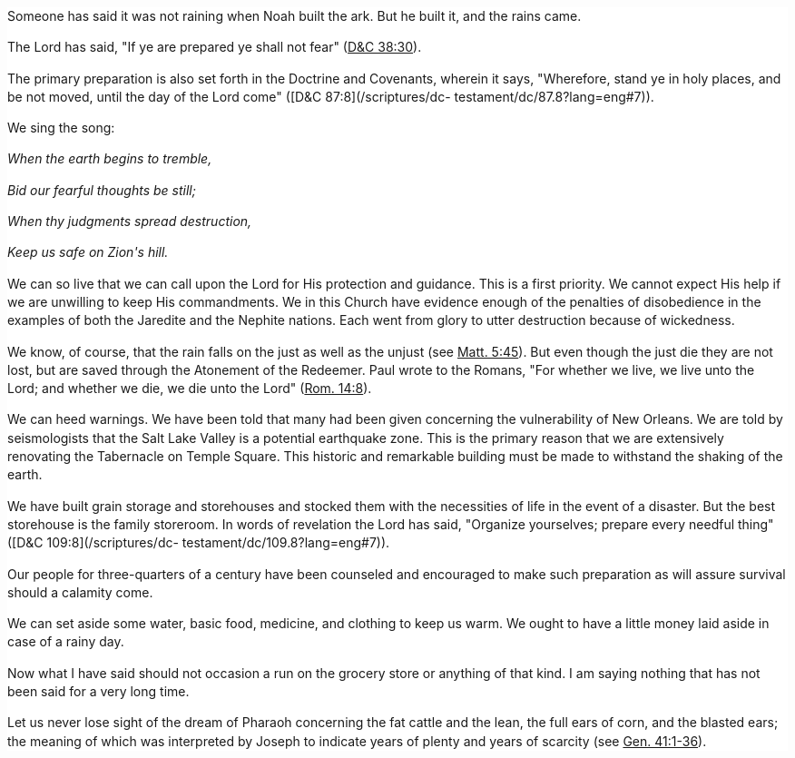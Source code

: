 Someone has said it was not raining when Noah built the ark. But he built it,
and the rains came.

The Lord has said, "If ye are prepared ye shall not fear" ([D&amp;C
38:30](/scriptures/dc-testament/dc/38.30?lang=eng#29)).

The primary preparation is also set forth in the Doctrine and Covenants,
wherein it says, "Wherefore, stand ye in holy places, and be not moved, until
the day of the Lord come" ([D&amp;C 87:8](/scriptures/dc-
testament/dc/87.8?lang=eng#7)).

We sing the song:

_When the earth begins to tremble,_

_Bid our fearful thoughts be still;_

_When thy judgments spread destruction,_

_Keep us safe on Zion's hill._

We can so live that we can call upon the Lord for His protection and guidance.
This is a first priority. We cannot expect His help if we are unwilling to
keep His commandments. We in this Church have evidence enough of the penalties
of disobedience in the examples of both the Jaredite and the Nephite nations.
Each went from glory to utter destruction because of wickedness.

We know, of course, that the rain falls on the just as well as the unjust (see
[Matt. 5:45](/scriptures/nt/matt/5.45?lang=eng#44)). But even though the just
die they are not lost, but are saved through the Atonement of the Redeemer.
Paul wrote to the Romans, "For whether we live, we live unto the Lord; and
whether we die, we die unto the Lord" ([Rom.
14:8](/scriptures/nt/rom/14.8?lang=eng#7)).

We can heed warnings. We have been told that many had been given concerning
the vulnerability of New Orleans. We are told by seismologists that the Salt
Lake Valley is a potential earthquake zone. This is the primary reason that we
are extensively renovating the Tabernacle on Temple Square. This historic and
remarkable building must be made to withstand the shaking of the earth.

We have built grain storage and storehouses and stocked them with the
necessities of life in the event of a disaster. But the best storehouse is the
family storeroom. In words of revelation the Lord has said, "Organize
yourselves; prepare every needful thing" ([D&amp;C 109:8](/scriptures/dc-
testament/dc/109.8?lang=eng#7)).

Our people for three-quarters of a century have been counseled and encouraged
to make such preparation as will assure survival should a calamity come.

We can set aside some water, basic food, medicine, and clothing to keep us
warm. We ought to have a little money laid aside in case of a rainy day.

Now what I have said should not occasion a run on the grocery store or
anything of that kind. I am saying nothing that has not been said for a very
long time.

Let us never lose sight of the dream of Pharaoh concerning the fat cattle and
the lean, the full ears of corn, and the blasted ears; the meaning of which
was interpreted by Joseph to indicate years of plenty and years of scarcity
(see [Gen. 41:1-36](/scriptures/ot/gen/41.1-36?lang=eng#0)).
